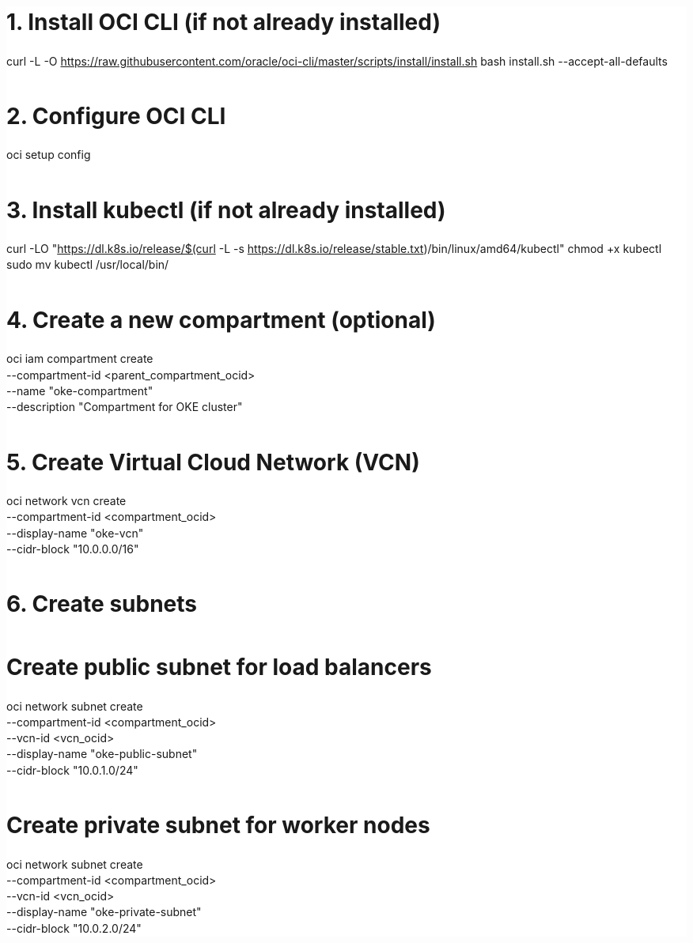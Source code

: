 



# 1. Install OCI CLI (if not already installed)
curl -L -O https://raw.githubusercontent.com/oracle/oci-cli/master/scripts/install/install.sh
bash install.sh --accept-all-defaults

# 2. Configure OCI CLI
oci setup config

# 3. Install kubectl (if not already installed)
curl -LO "https://dl.k8s.io/release/$(curl -L -s https://dl.k8s.io/release/stable.txt)/bin/linux/amd64/kubectl"
chmod +x kubectl
sudo mv kubectl /usr/local/bin/

# 4. Create a new compartment (optional)
oci iam compartment create \
    --compartment-id <parent_compartment_ocid> \
    --name "oke-compartment" \
    --description "Compartment for OKE cluster"

# 5. Create Virtual Cloud Network (VCN)
oci network vcn create \
    --compartment-id <compartment_ocid> \
    --display-name "oke-vcn" \
    --cidr-block "10.0.0.0/16"

# 6. Create subnets
# Create public subnet for load balancers
oci network subnet create \
    --compartment-id <compartment_ocid> \
    --vcn-id <vcn_ocid> \
    --display-name "oke-public-subnet" \
    --cidr-block "10.0.1.0/24"

# Create private subnet for worker nodes
oci network subnet create \
    --compartment-id <compartment_ocid> \
    --vcn-id <vcn_ocid> \
    --display-name "oke-private-subnet" \
    --cidr-block "10.0.2.0/24"
